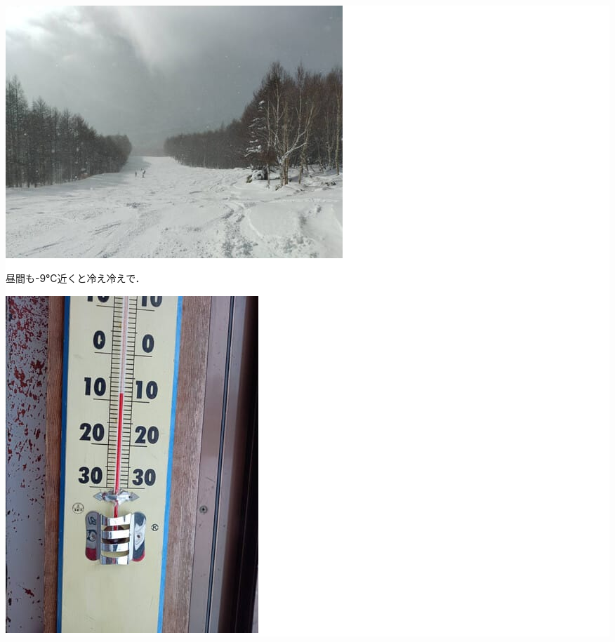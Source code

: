 


![883b5f3b71f88bb8e7149aa2185346e0.jpg](images/883b5f3b71f88bb8e7149aa2185346e0.jpg)







昼間も-9℃近くと冷え冷えで．




![78e015a9fe2fa539367f461c272e9856.jpg](images/78e015a9fe2fa539367f461c272e9856.jpg)

